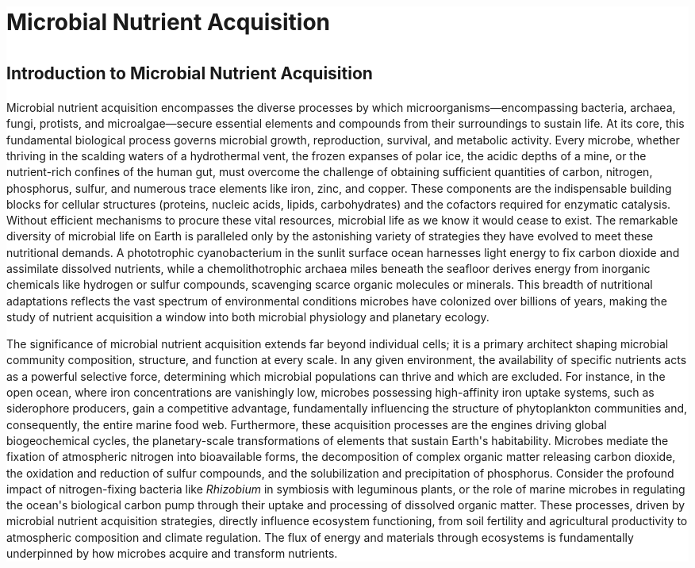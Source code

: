 
# Microbial Nutrient Acquisition

## Introduction to Microbial Nutrient Acquisition

Microbial nutrient acquisition encompasses the diverse processes by which microorganisms—encompassing bacteria, archaea, fungi, protists, and microalgae—secure essential elements and compounds from their surroundings to sustain life. At its core, this fundamental biological process governs microbial growth, reproduction, survival, and metabolic activity. Every microbe, whether thriving in the scalding waters of a hydrothermal vent, the frozen expanses of polar ice, the acidic depths of a mine, or the nutrient-rich confines of the human gut, must overcome the challenge of obtaining sufficient quantities of carbon, nitrogen, phosphorus, sulfur, and numerous trace elements like iron, zinc, and copper. These components are the indispensable building blocks for cellular structures (proteins, nucleic acids, lipids, carbohydrates) and the cofactors required for enzymatic catalysis. Without efficient mechanisms to procure these vital resources, microbial life as we know it would cease to exist. The remarkable diversity of microbial life on Earth is paralleled only by the astonishing variety of strategies they have evolved to meet these nutritional demands. A phototrophic cyanobacterium in the sunlit surface ocean harnesses light energy to fix carbon dioxide and assimilate dissolved nutrients, while a chemolithotrophic archaea miles beneath the seafloor derives energy from inorganic chemicals like hydrogen or sulfur compounds, scavenging scarce organic molecules or minerals. This breadth of nutritional adaptations reflects the vast spectrum of environmental conditions microbes have colonized over billions of years, making the study of nutrient acquisition a window into both microbial physiology and planetary ecology.

The significance of microbial nutrient acquisition extends far beyond individual cells; it is a primary architect shaping microbial community composition, structure, and function at every scale. In any given environment, the availability of specific nutrients acts as a powerful selective force, determining which microbial populations can thrive and which are excluded. For instance, in the open ocean, where iron concentrations are vanishingly low, microbes possessing high-affinity iron uptake systems, such as siderophore producers, gain a competitive advantage, fundamentally influencing the structure of phytoplankton communities and, consequently, the entire marine food web. Furthermore, these acquisition processes are the engines driving global biogeochemical cycles, the planetary-scale transformations of elements that sustain Earth's habitability. Microbes mediate the fixation of atmospheric nitrogen into bioavailable forms, the decomposition of complex organic matter releasing carbon dioxide, the oxidation and reduction of sulfur compounds, and the solubilization and precipitation of phosphorus. Consider the profound impact of nitrogen-fixing bacteria like *Rhizobium* in symbiosis with leguminous plants, or the role of marine microbes in regulating the ocean's biological carbon pump through their uptake and processing of dissolved organic matter. These processes, driven by microbial nutrient acquisition strategies, directly influence ecosystem functioning, from soil fertility and agricultural productivity to atmospheric composition and climate regulation. The flux of energy and materials through ecosystems is fundamentally underpinned by how microbes acquire and transform nutrients.
